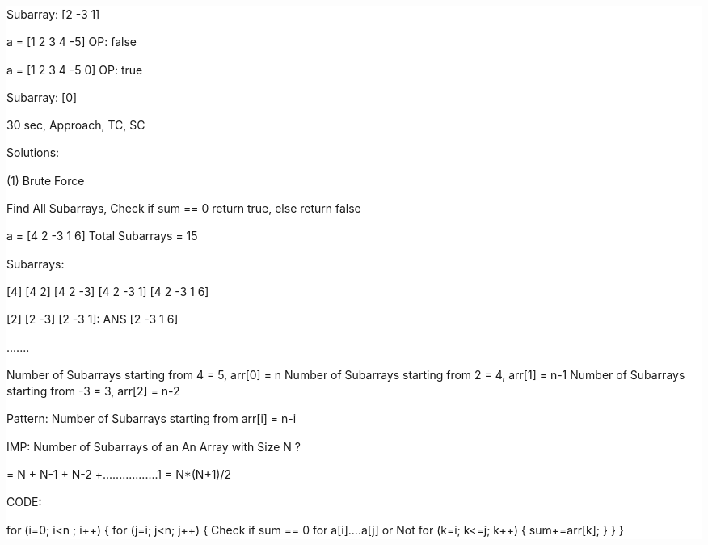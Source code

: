 Subarray: [2 -3 1]

a = [1 2 3 4 -5]
OP: false

a = [1 2 3 4 -5 0]
OP: true

Subarray: [0]


30 sec, Approach, TC, SC



Solutions:

(1) Brute Force

Find All Subarrays, Check if sum == 0
return true, else return false


a = [4 2 -3 1 6]
Total Subarrays = 15

Subarrays:

[4]
[4 2]
[4 2 -3]
[4 2 -3 1]
[4 2 -3 1 6]


[2]
[2 -3]
[2 -3 1]: ANS
[2 -3 1 6]

.......



Number of Subarrays starting from 4 = 5, arr[0] = n
Number of Subarrays starting from 2 = 4, arr[1] = n-1
Number of Subarrays starting from -3 = 3, arr[2] = n-2

Pattern:
Number of Subarrays starting from arr[i] = n-i


IMP:
Number of Subarrays of an An Array with Size N ?

= N + N-1 + N-2 +.................1
= N*(N+1)/2



CODE:

for (i=0; i<n ; i++)
{
    for (j=i; j<n; j++)
    {
        Check if sum == 0 for a[i]....a[j] or Not
        for (k=i; k<=j; k++)
        {
            sum+=arr[k];
        }
    }
}
